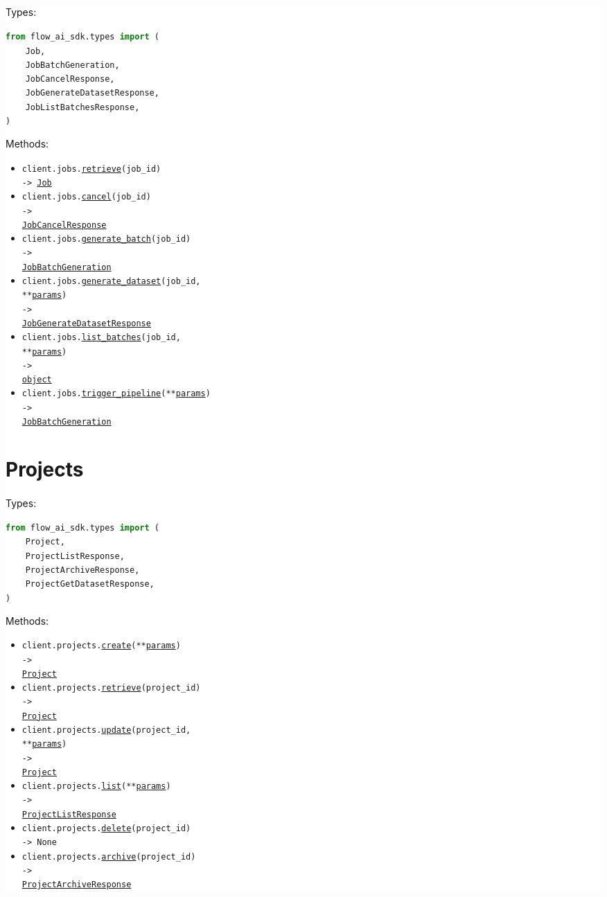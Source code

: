 Types:

```python
from flow_ai_sdk.types import (
    Job,
    JobBatchGeneration,
    JobCancelResponse,
    JobGenerateDatasetResponse,
    JobListBatchesResponse,
)
```

Methods:

- <code title="get /jobs/{job_id}">client.jobs.<a href="./src/flow_ai_sdk/resources/jobs.py">retrieve</a>(job_id) -> <a href="./src/flow_ai_sdk/types/job.py">Job</a></code>
- <code title="post /jobs/{job_id}/cancel">client.jobs.<a href="./src/flow_ai_sdk/resources/jobs.py">cancel</a>(job_id) -> <a href="./src/flow_ai_sdk/types/job_cancel_response.py">JobCancelResponse</a></code>
- <code title="post /jobs/{job_id}/generate-batch">client.jobs.<a href="./src/flow_ai_sdk/resources/jobs.py">generate_batch</a>(job_id) -> <a href="./src/flow_ai_sdk/types/job_batch_generation.py">JobBatchGeneration</a></code>
- <code title="post /jobs/{job_id}/generate-dataset">client.jobs.<a href="./src/flow_ai_sdk/resources/jobs.py">generate_dataset</a>(job_id, \*\*<a href="src/flow_ai_sdk/types/job_generate_dataset_params.py">params</a>) -> <a href="./src/flow_ai_sdk/types/job_generate_dataset_response.py">JobGenerateDatasetResponse</a></code>
- <code title="get /jobs/{job_id}/batches">client.jobs.<a href="./src/flow_ai_sdk/resources/jobs.py">list_batches</a>(job_id, \*\*<a href="src/flow_ai_sdk/types/job_list_batches_params.py">params</a>) -> <a href="./src/flow_ai_sdk/types/job_list_batches_response.py">object</a></code>
- <code title="post /jobs/trigger_pipeline_from_stages">client.jobs.<a href="./src/flow_ai_sdk/resources/jobs.py">trigger_pipeline</a>(\*\*<a href="src/flow_ai_sdk/types/job_trigger_pipeline_params.py">params</a>) -> <a href="./src/flow_ai_sdk/types/job_batch_generation.py">JobBatchGeneration</a></code>

# Projects

Types:

```python
from flow_ai_sdk.types import (
    Project,
    ProjectListResponse,
    ProjectArchiveResponse,
    ProjectGetDatasetResponse,
)
```

Methods:

- <code title="post /projects/">client.projects.<a href="./src/flow_ai_sdk/resources/projects/projects.py">create</a>(\*\*<a href="src/flow_ai_sdk/types/project_create_params.py">params</a>) -> <a href="./src/flow_ai_sdk/types/project.py">Project</a></code>
- <code title="get /projects/{project_id}">client.projects.<a href="./src/flow_ai_sdk/resources/projects/projects.py">retrieve</a>(project_id) -> <a href="./src/flow_ai_sdk/types/project.py">Project</a></code>
- <code title="patch /projects/{project_id}">client.projects.<a href="./src/flow_ai_sdk/resources/projects/projects.py">update</a>(project_id, \*\*<a href="src/flow_ai_sdk/types/project_update_params.py">params</a>) -> <a href="./src/flow_ai_sdk/types/project.py">Project</a></code>
- <code title="get /projects/">client.projects.<a href="./src/flow_ai_sdk/resources/projects/projects.py">list</a>(\*\*<a href="src/flow_ai_sdk/types/project_list_params.py">params</a>) -> <a href="./src/flow_ai_sdk/types/project_list_response.py">ProjectListResponse</a></code>
- <code title="delete /projects/{project_id}">client.projects.<a href="./src/flow_ai_sdk/resources/projects/projects.py">delete</a>(project_id) -> None</code>
- <code title="post /projects/{project_id}/archive">client.projects.<a href="./src/flow_ai_sdk/resources/projects/projects.py">archive</a>(project_id) -> <a href="./src/flow_ai_sdk/types/project_archive_response.py">ProjectArchiveResponse</a></code>